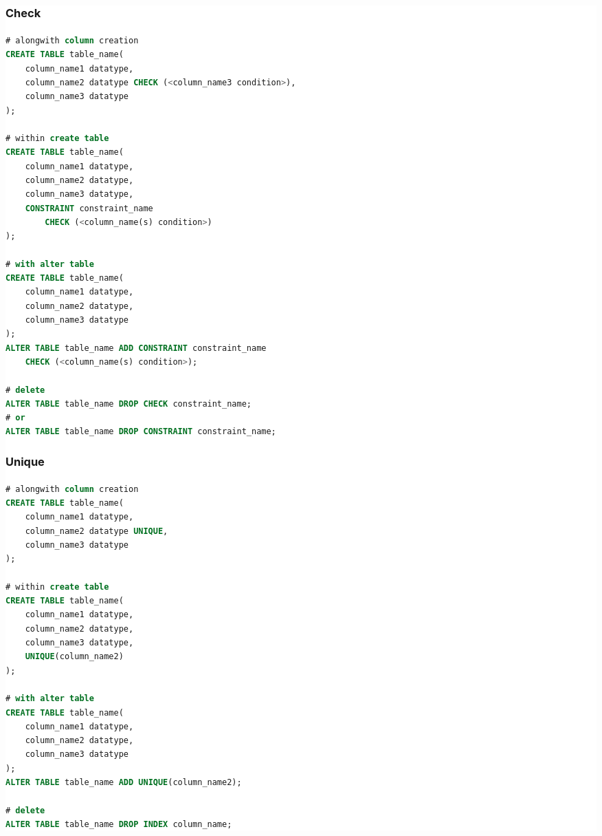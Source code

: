 ### Check
```sql
# alongwith column creation
CREATE TABLE table_name(
	column_name1 datatype,
	column_name2 datatype CHECK (<column_name3 condition>),
	column_name3 datatype 
);

# within create table
CREATE TABLE table_name(
	column_name1 datatype,
	column_name2 datatype,
	column_name3 datatype,
	CONSTRAINT constraint_name
		CHECK (<column_name(s) condition>)
);

# with alter table
CREATE TABLE table_name(
	column_name1 datatype,
	column_name2 datatype,
	column_name3 datatype
);
ALTER TABLE table_name ADD CONSTRAINT constraint_name 
	CHECK (<column_name(s) condition>);

# delete
ALTER TABLE table_name DROP CHECK constraint_name;
# or
ALTER TABLE table_name DROP CONSTRAINT constraint_name;

```

### Unique
```sql
# alongwith column creation
CREATE TABLE table_name(
	column_name1 datatype,
	column_name2 datatype UNIQUE,
	column_name3 datatype 
);

# within create table
CREATE TABLE table_name(
	column_name1 datatype,
	column_name2 datatype,
	column_name3 datatype,
	UNIQUE(column_name2)
);

# with alter table
CREATE TABLE table_name(
	column_name1 datatype,
	column_name2 datatype,
	column_name3 datatype 
);
ALTER TABLE table_name ADD UNIQUE(column_name2);

# delete 
ALTER TABLE table_name DROP INDEX column_name;

```
